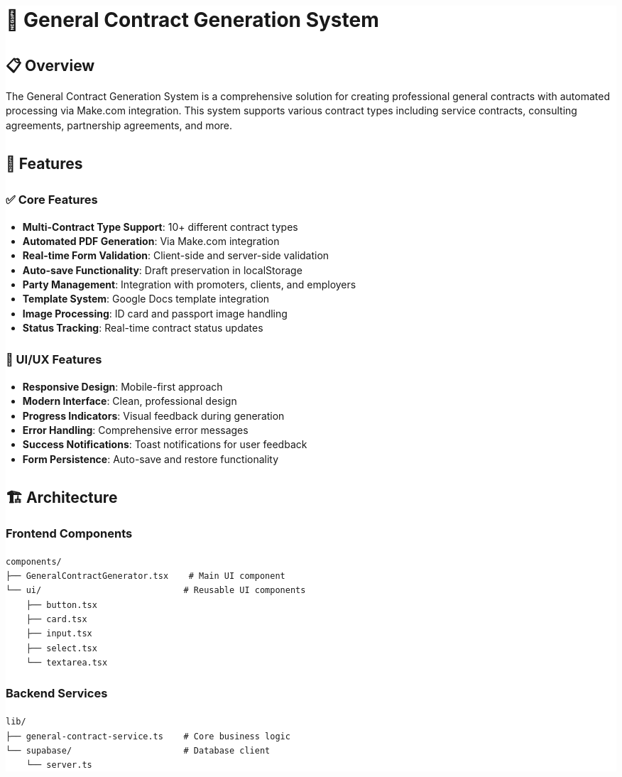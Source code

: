 # 🏢 General Contract Generation System

## 📋 Overview

The General Contract Generation System is a comprehensive solution for creating professional general contracts with automated processing via Make.com integration. This system supports various contract types including service contracts, consulting agreements, partnership agreements, and more.

## 🎯 Features

### ✅ Core Features

- **Multi-Contract Type Support**: 10+ different contract types
- **Automated PDF Generation**: Via Make.com integration
- **Real-time Form Validation**: Client-side and server-side validation
- **Auto-save Functionality**: Draft preservation in localStorage
- **Party Management**: Integration with promoters, clients, and employers
- **Template System**: Google Docs template integration
- **Image Processing**: ID card and passport image handling
- **Status Tracking**: Real-time contract status updates

### 🎨 UI/UX Features

- **Responsive Design**: Mobile-first approach
- **Modern Interface**: Clean, professional design
- **Progress Indicators**: Visual feedback during generation
- **Error Handling**: Comprehensive error messages
- **Success Notifications**: Toast notifications for user feedback
- **Form Persistence**: Auto-save and restore functionality

## 🏗️ Architecture

### Frontend Components

```
components/
├── GeneralContractGenerator.tsx    # Main UI component
└── ui/                            # Reusable UI components
    ├── button.tsx
    ├── card.tsx
    ├── input.tsx
    ├── select.tsx
    └── textarea.tsx
```

### Backend Services

```
lib/
├── general-contract-service.ts    # Core business logic
└── supabase/                      # Database client
    └── server.ts
```
